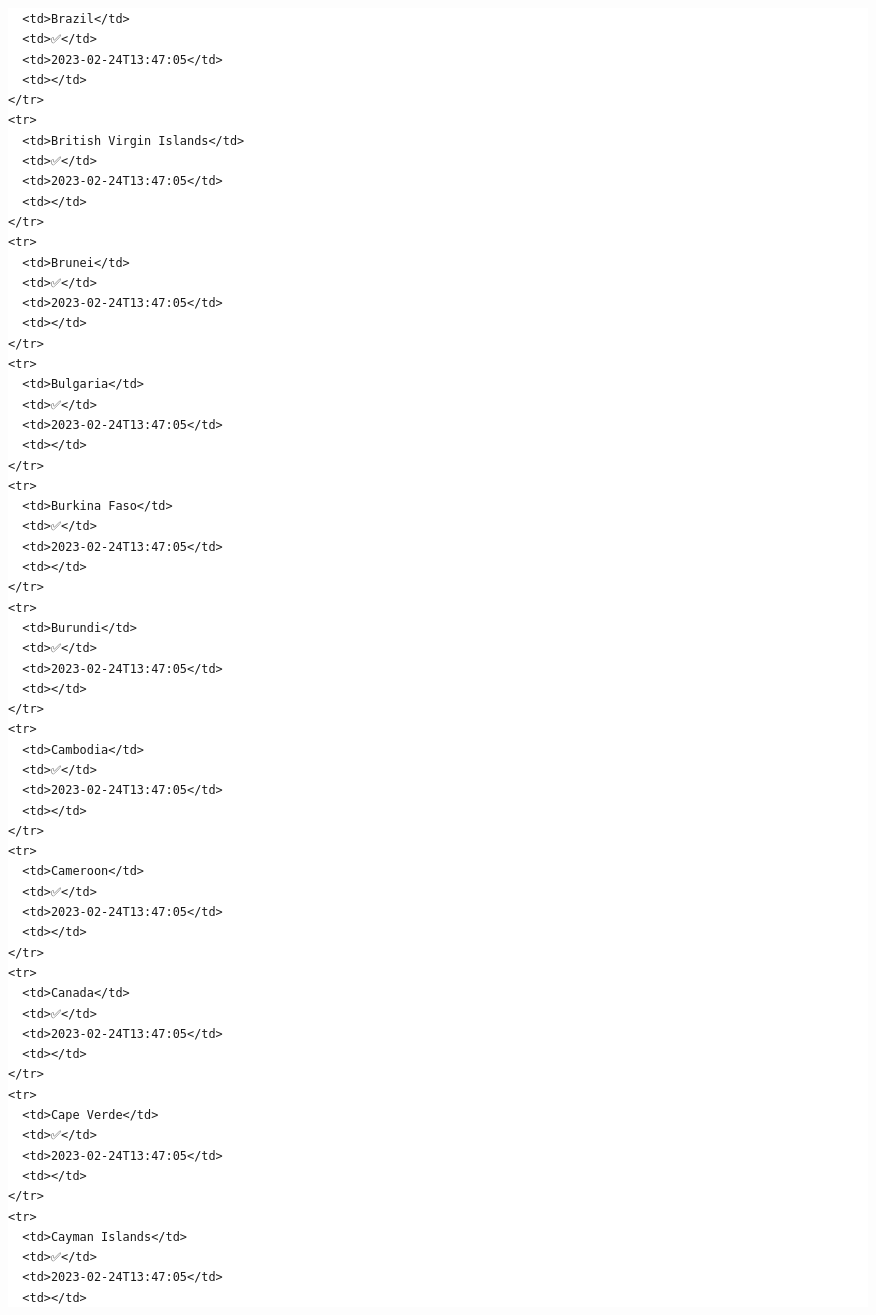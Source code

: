       <td>Brazil</td>
      <td>✅</td>
      <td>2023-02-24T13:47:05</td>
      <td></td>
    </tr>
    <tr>
      <td>British Virgin Islands</td>
      <td>✅</td>
      <td>2023-02-24T13:47:05</td>
      <td></td>
    </tr>
    <tr>
      <td>Brunei</td>
      <td>✅</td>
      <td>2023-02-24T13:47:05</td>
      <td></td>
    </tr>
    <tr>
      <td>Bulgaria</td>
      <td>✅</td>
      <td>2023-02-24T13:47:05</td>
      <td></td>
    </tr>
    <tr>
      <td>Burkina Faso</td>
      <td>✅</td>
      <td>2023-02-24T13:47:05</td>
      <td></td>
    </tr>
    <tr>
      <td>Burundi</td>
      <td>✅</td>
      <td>2023-02-24T13:47:05</td>
      <td></td>
    </tr>
    <tr>
      <td>Cambodia</td>
      <td>✅</td>
      <td>2023-02-24T13:47:05</td>
      <td></td>
    </tr>
    <tr>
      <td>Cameroon</td>
      <td>✅</td>
      <td>2023-02-24T13:47:05</td>
      <td></td>
    </tr>
    <tr>
      <td>Canada</td>
      <td>✅</td>
      <td>2023-02-24T13:47:05</td>
      <td></td>
    </tr>
    <tr>
      <td>Cape Verde</td>
      <td>✅</td>
      <td>2023-02-24T13:47:05</td>
      <td></td>
    </tr>
    <tr>
      <td>Cayman Islands</td>
      <td>✅</td>
      <td>2023-02-24T13:47:05</td>
      <td></td>